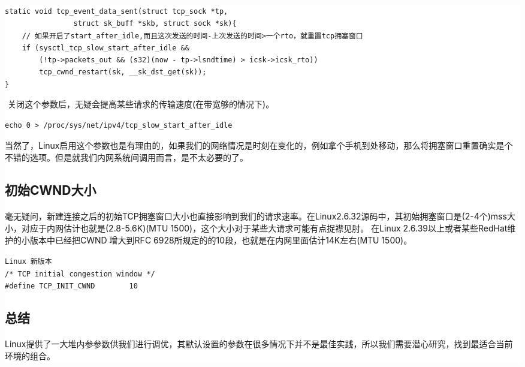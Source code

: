 ```
static void tcp_event_data_sent(struct tcp_sock *tp,
                struct sk_buff *skb, struct sock *sk){
    // 如果开启了start_after_idle,而且这次发送的时间-上次发送的时间>一个rto，就重置tcp拥塞窗口
    if (sysctl_tcp_slow_start_after_idle &&
        (!tp->packets_out && (s32)(now - tp->lsndtime) > icsk->icsk_rto))
        tcp_cwnd_restart(sk, __sk_dst_get(sk));
}
```

![Image](data:image/gif;base64,iVBORw0KGgoAAAANSUhEUgAAAAEAAAABCAYAAAAfFcSJAAAADUlEQVQImWNgYGBgAAAABQABh6FO1AAAAABJRU5ErkJggg==)
关闭这个参数后，无疑会提高某些请求的传输速度(在带宽够的情况下)。

```
echo 0 > /proc/sys/net/ipv4/tcp_slow_start_after_idle
```

当然了，Linux启用这个参数也是有理由的，如果我们的网络情况是时刻在变化的，例如拿个手机到处移动，那么将拥塞窗口重置确实是个不错的选项。但是就我们内网系统间调用而言，是不太必要的了。

## 初始CWND大小

毫无疑问，新建连接之后的初始TCP拥塞窗口大小也直接影响到我们的请求速率。在Linux2.6.32源码中，其初始拥塞窗口是(2-4个)mss大小，对应于内网估计也就是(2.8-5.6K)(MTU 1500)，这个大小对于某些大请求可能有点捉襟见肘。
在Linux 2.6.39以上或者某些RedHat维护的小版本中已经把CWND
增大到RFC 6928所规定的的10段，也就是在内网里面估计14K左右(MTU 1500)。

```
Linux 新版本
/* TCP initial congestion window */
#define TCP_INIT_CWND        10
```

## 总结

Linux提供了一大堆内参参数供我们进行调优，其默认设置的参数在很多情况下并不是最佳实践，所以我们需要潜心研究，找到最适合当前环境的组合。    